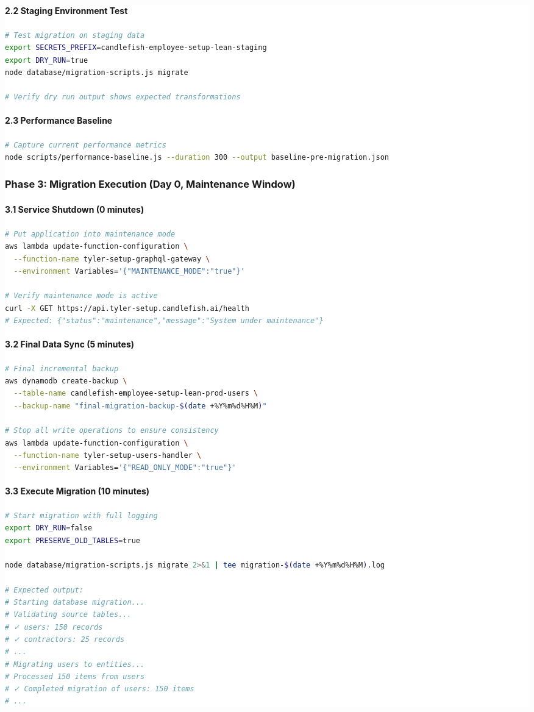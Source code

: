 #### 2.2 Staging Environment Test

```bash
# Test migration on staging data
export SECRETS_PREFIX=candlefish-employee-setup-lean-staging
export DRY_RUN=true
node database/migration-scripts.js migrate

# Verify dry run output shows expected transformations
```

#### 2.3 Performance Baseline

```bash
# Capture current performance metrics
node scripts/performance-baseline.js --duration 300 --output baseline-pre-migration.json
```

### Phase 3: Migration Execution (Day 0, Maintenance Window)

#### 3.1 Service Shutdown (0 minutes)

```bash
# Put application into maintenance mode
aws lambda update-function-configuration \
  --function-name tyler-setup-graphql-gateway \
  --environment Variables='{"MAINTENANCE_MODE":"true"}'

# Verify maintenance mode is active
curl -X GET https://api.tyler-setup.candlefish.ai/health
# Expected: {"status":"maintenance","message":"System under maintenance"}
```

#### 3.2 Final Data Sync (5 minutes)

```bash
# Final incremental backup
aws dynamodb create-backup \
  --table-name candlefish-employee-setup-lean-prod-users \
  --backup-name "final-migration-backup-$(date +%Y%m%d%H%M)"

# Stop all write operations to ensure consistency
aws lambda update-function-configuration \
  --function-name tyler-setup-users-handler \
  --environment Variables='{"READ_ONLY_MODE":"true"}'
```

#### 3.3 Execute Migration (10 minutes)

```bash
# Start migration with full logging
export DRY_RUN=false
export PRESERVE_OLD_TABLES=true

node database/migration-scripts.js migrate 2>&1 | tee migration-$(date +%Y%m%d%H%M).log

# Expected output:
# Starting database migration...
# Validating source tables...
# ✓ users: 150 records
# ✓ contractors: 25 records
# ...
# Migrating users to entities...
# Processed 150 items from users
# ✓ Completed migration of users: 150 items
# ...
```